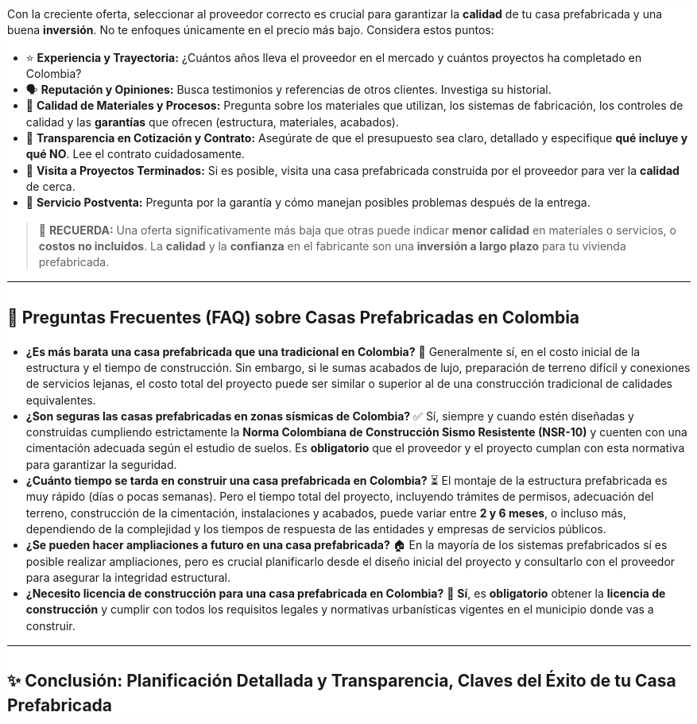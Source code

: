 Con la creciente oferta, seleccionar al proveedor correcto es crucial para garantizar la **calidad** de tu casa prefabricada y una buena **inversión**. No te enfoques únicamente en el precio más bajo. Considera estos puntos:

* ⭐ **Experiencia y Trayectoria:** ¿Cuántos años lleva el proveedor en el mercado y cuántos proyectos ha completado en Colombia?
* 🗣️ **Reputación y Opiniones:** Busca testimonios y referencias de otros clientes. Investiga su historial.
* 🏅 **Calidad de Materiales y Procesos:** Pregunta sobre los materiales que utilizan, los sistemas de fabricación, los controles de calidad y las **garantías** que ofrecen (estructura, materiales, acabados).
* 📑 **Transparencia en Cotización y Contrato:** Asegúrate de que el presupuesto sea claro, detallado y especifique **qué incluye y qué NO**. Lee el contrato cuidadosamente.
* 🚶 **Visita a Proyectos Terminados:** Si es posible, visita una casa prefabricada construida por el proveedor para ver la **calidad** de cerca.
* 🤝 **Servicio Postventa:** Pregunta por la garantía y cómo manejan posibles problemas después de la entrega.

> 🧐 **RECUERDA:** Una oferta significativamente más baja que otras puede indicar **menor calidad** en materiales o servicios, o **costos no incluidos**. La **calidad** y la **confianza** en el fabricante son una **inversión a largo plazo** para tu vivienda prefabricada.

---

## 🤔 Preguntas Frecuentes (FAQ) sobre Casas Prefabricadas en Colombia

* **¿Es más barata una casa prefabricada que una tradicional en Colombia?** 🤔 Generalmente sí, en el costo inicial de la estructura y el tiempo de construcción. Sin embargo, si le sumas acabados de lujo, preparación de terreno difícil y conexiones de servicios lejanas, el costo total del proyecto puede ser similar o superior al de una construcción tradicional de calidades equivalentes.
* **¿Son seguras las casas prefabricadas en zonas sísmicas de Colombia?** ✅ Sí, siempre y cuando estén diseñadas y construidas cumpliendo estrictamente la **Norma Colombiana de Construcción Sismo Resistente (NSR-10)** y cuenten con una cimentación adecuada según el estudio de suelos. Es **obligatorio** que el proveedor y el proyecto cumplan con esta normativa para garantizar la seguridad.
* **¿Cuánto tiempo se tarda en construir una casa prefabricada en Colombia?** ⏳ El montaje de la estructura prefabricada es muy rápido (días o pocas semanas). Pero el tiempo total del proyecto, incluyendo trámites de permisos, adecuación del terreno, construcción de la cimentación, instalaciones y acabados, puede variar entre **2 y 6 meses**, o incluso más, dependiendo de la complejidad y los tiempos de respuesta de las entidades y empresas de servicios públicos.
* **¿Se pueden hacer ampliaciones a futuro en una casa prefabricada?** 🏠 En la mayoría de los sistemas prefabricados sí es posible realizar ampliaciones, pero es crucial planificarlo desde el diseño inicial del proyecto y consultarlo con el proveedor para asegurar la integridad estructural.
* **¿Necesito licencia de construcción para una casa prefabricada en Colombia?** 📄 **Sí**, es **obligatorio** obtener la **licencia de construcción** y cumplir con todos los requisitos legales y normativas urbanísticas vigentes en el municipio donde vas a construir.

---

## ✨ **Conclusión: Planificación Detallada y Transparencia, Claves del Éxito de tu Casa Prefabricada**
